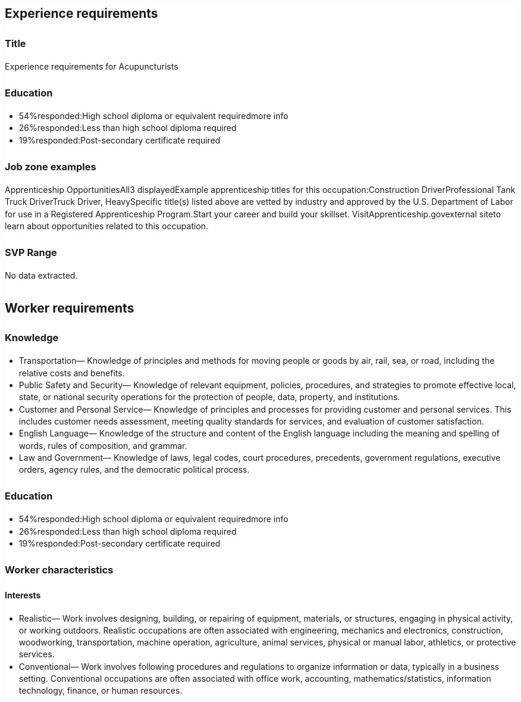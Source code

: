 ## Experience requirements
### Title
Experience requirements for Acupuncturists

### Education
- 54%responded:High school diploma or equivalent requiredmore info
- 26%responded:Less than high school diploma required
- 19%responded:Post-secondary certificate required

### Job zone examples
Apprenticeship OpportunitiesAll3 displayedExample apprenticeship titles for this occupation:Construction DriverProfessional Tank Truck DriverTruck Driver, HeavySpecific title(s) listed above are vetted by industry and approved by the U.S. Department of Labor for use in a Registered Apprenticeship Program.Start your career and build your skillset. VisitApprenticeship.govexternal siteto learn about opportunities related to this occupation.

### SVP Range
No data extracted.

## Worker requirements
### Knowledge
- Transportation— Knowledge of principles and methods for moving people or goods by air, rail, sea, or road, including the relative costs and benefits.
- Public Safety and Security— Knowledge of relevant equipment, policies, procedures, and strategies to promote effective local, state, or national security operations for the protection of people, data, property, and institutions.
- Customer and Personal Service— Knowledge of principles and processes for providing customer and personal services. This includes customer needs assessment, meeting quality standards for services, and evaluation of customer satisfaction.
- English Language— Knowledge of the structure and content of the English language including the meaning and spelling of words, rules of composition, and grammar.
- Law and Government— Knowledge of laws, legal codes, court procedures, precedents, government regulations, executive orders, agency rules, and the democratic political process.

### Education
- 54%responded:High school diploma or equivalent requiredmore info
- 26%responded:Less than high school diploma required
- 19%responded:Post-secondary certificate required

### Worker characteristics
#### Interests
- Realistic— Work involves designing, building, or repairing of equipment, materials, or structures, engaging in physical activity, or working outdoors. Realistic occupations are often associated with engineering, mechanics and electronics, construction, woodworking, transportation, machine operation, agriculture, animal services, physical or manual labor, athletics, or protective services.
- Conventional— Work involves following procedures and regulations to organize information or data, typically in a business setting. Conventional occupations are often associated with office work, accounting, mathematics/statistics, information technology, finance, or human resources.
